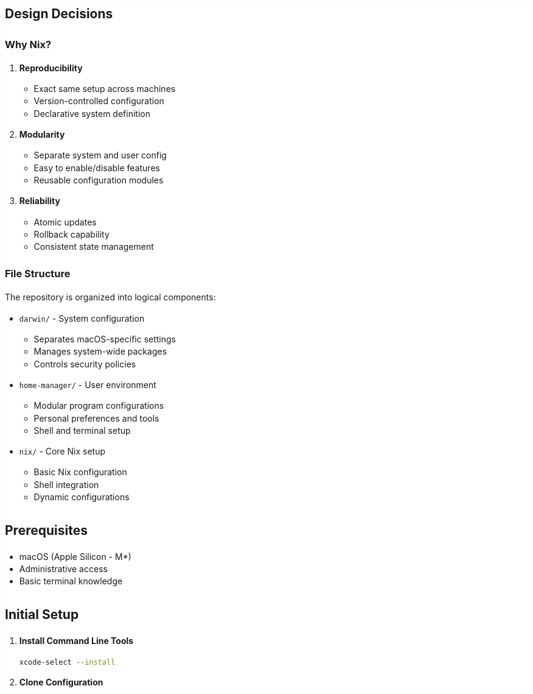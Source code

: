 ## Design Decisions

### Why Nix?

1. **Reproducibility**
    - Exact same setup across machines
    - Version-controlled configuration
    - Declarative system definition

2. **Modularity**
    - Separate system and user config
    - Easy to enable/disable features
    - Reusable configuration modules

3. **Reliability**
    - Atomic updates
    - Rollback capability
    - Consistent state management

### File Structure

The repository is organized into logical components:

- `darwin/` - System configuration
  - Separates macOS-specific settings
  - Manages system-wide packages
  - Controls security policies

- `home-manager/` - User environment
  - Modular program configurations
  - Personal preferences and tools
  - Shell and terminal setup

- `nix/` - Core Nix setup
  - Basic Nix configuration
  - Shell integration
  - Dynamic configurations

## Prerequisites

- macOS (Apple Silicon - M*)
- Administrative access
- Basic terminal knowledge

## Initial Setup

1. **Install Command Line Tools**

     ```bash
     xcode-select --install
     ```

2. **Clone Configuration**
